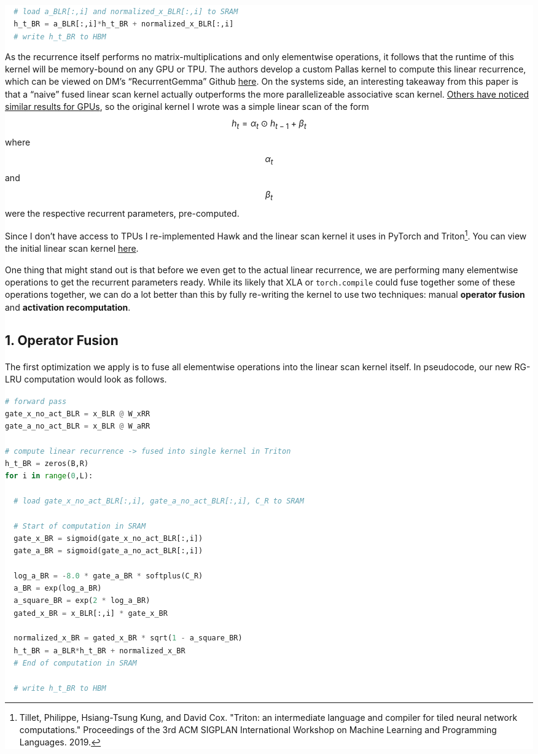 ```python
  # load a_BLR[:,i] and normalized_x_BLR[:,i] to SRAM
  h_t_BR = a_BLR[:,i]*h_t_BR + normalized_x_BLR[:,i] 
  # write h_t_BR to HBM
```

As the recurrence itself performs no matrix-multiplications and only elementwise operations, it follows that the runtime of this kernel will be memory-bound on any GPU or TPU. The authors develop a custom Pallas kernel to compute this linear recurrence, which can be viewed on DM’s “RecurrentGemma” Github [here](https://github.com/google-deepmind/recurrentgemma/blob/main/recurrentgemma/jax/pallas.py#L475). On the systems side, an interesting takeaway from this paper is that a “naive” fused linear scan kernel actually outperforms the more parallelizeable associative scan kernel. [Others have noticed similar results for GPUs](https://x.com/SonglinYang4/status/1763598848130453728), so the original kernel I wrote was a simple linear scan of the form $$h_t = \alpha_t \odot h_{t-1} + \beta_t$$ where $$\alpha_t$$ and $$\beta_t$$ were the respective recurrent parameters, pre-computed.

Since I don’t have access to TPUs I re-implemented Hawk and the linear scan kernel it uses in PyTorch and Triton[^2]. You can view the initial linear scan kernel [here](https://github.com/fattorib/hawk-pytorch/blob/b5ce108d89c80457ca4b36a514b57d08a6bb71a0/hawk/scan.py). 

One thing that might stand out is that before we even get to the actual linear recurrence, we are performing many elementwise operations to get the recurrent parameters ready. While its likely that XLA or `torch.compile` could fuse together some of these operations together, we can do a lot better than this by fully re-writing the kernel to use two techniques: manual **operator fusion** and **activation recomputation**. 

## 1. Operator Fusion

The first optimization we apply is to fuse all elementwise operations into the linear scan kernel itself. In pseudocode, our new RG-LRU computation would look as follows. 

```python
# forward pass
gate_x_no_act_BLR = x_BLR @ W_xRR
gate_a_no_act_BLR = x_BLR @ W_aRR

# compute linear recurrence -> fused into single kernel in Triton
h_t_BR = zeros(B,R)
for i in range(0,L):

  # load gate_x_no_act_BLR[:,i], gate_a_no_act_BLR[:,i], C_R to SRAM 
  
  # Start of computation in SRAM
  gate_x_BR = sigmoid(gate_x_no_act_BLR[:,i])
  gate_a_BR = sigmoid(gate_a_no_act_BLR[:,i])

  log_a_BR = -8.0 * gate_a_BR * softplus(C_R)
  a_BR = exp(log_a_BR)
  a_square_BR = exp(2 * log_a_BR)
  gated_x_BR = x_BLR[:,i] * gate_x_BR

  normalized_x_BR = gated_x_BR * sqrt(1 - a_square_BR)
  h_t_BR = a_BLR*h_t_BR + normalized_x_BR 
  # End of computation in SRAM
  
  # write h_t_BR to HBM
```


[^1]: De, Soham, et al. "Griffin: Mixing gated linear recurrences with local attention for efficient language models." arXiv preprint arXiv:2402.19427 (2024).
[^2]: Tillet, Philippe, Hsiang-Tsung Kung, and David Cox. "Triton: an intermediate language and compiler for tiled neural network computations." Proceedings of the 3rd ACM SIGPLAN International Workshop on Machine Learning and Programming Languages. 2019.
[^3]: Dao, Tri, et al. "Flashattention: Fast and memory-efficient exact attention with io-awareness." Advances in Neural Information Processing Systems 35 (2022): 16344-16359.
[^4]: He, Horace, and Shangdi Yu. "Transcending runtime-memory tradeoffs in checkpointing by being fusion aware." Proceedings of Machine Learning and Systems 5 (2023): 414-427.
[^5]: Martin, Eric, and Chris Cundy. "Parallelizing linear recurrent neural nets over sequence length." arXiv preprint arXiv:1709.04057 (2017).